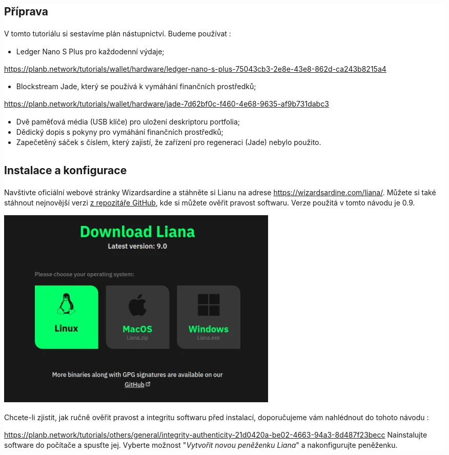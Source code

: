 ## Příprava

V tomto tutoriálu si sestavíme plán nástupnictví. Budeme používat :


- Ledger Nano S Plus pro každodenní výdaje;

https://planb.network/tutorials/wallet/hardware/ledger-nano-s-plus-75043cb3-2e8e-43e8-862d-ca243b8215a4

- Blockstream Jade, který se používá k vymáhání finančních prostředků;

https://planb.network/tutorials/wallet/hardware/jade-7d62bf0c-f460-4e68-9635-af9b731dabc3

- Dvě paměťová média (USB klíče) pro uložení deskriptoru portfolia;
- Dědický dopis s pokyny pro vymáhání finančních prostředků;
- Zapečetěný sáček s číslem, který zajistí, že zařízení pro regeneraci (Jade) nebylo použito.

## Instalace a konfigurace

Navštivte oficiální webové stránky Wizardsardine a stáhněte si Lianu na adrese https://wizardsardine.com/liana/. Můžete si také stáhnout nejnovější verzi [z repozitáře GitHub](https://github.com/wizardsardine/liana/releases), kde si můžete ověřit pravost softwaru. Verze použitá v tomto návodu je 0.9.

![Télécharger Liana](assets/fr/02.webp)

Chcete-li zjistit, jak ručně ověřit pravost a integritu softwaru před instalací, doporučujeme vám nahlédnout do tohoto návodu :

https://planb.network/tutorials/others/general/integrity-authenticity-21d0420a-be02-4663-94a3-8d487f23becc
Nainstalujte software do počítače a spusťte jej. Vyberte možnost "*Vytvořit novou peněženku Liana*" a nakonfigurujte peněženku.
